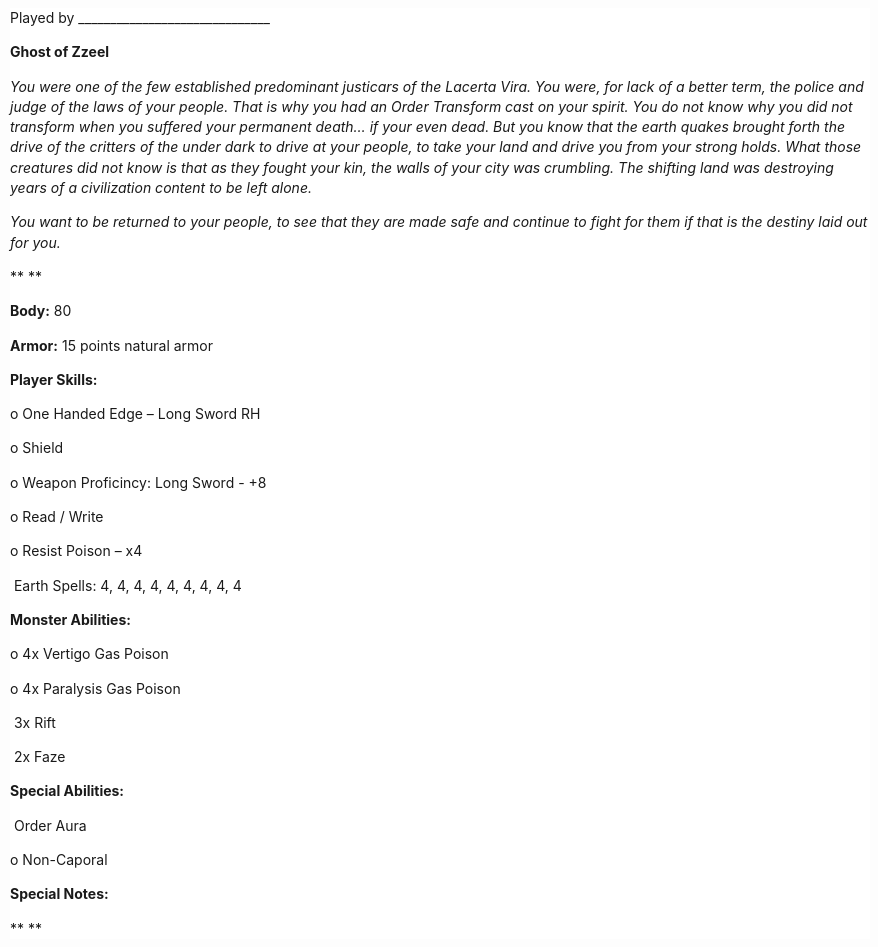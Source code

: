 Played by ______________________________

 



**Ghost of Zzeel**

*You were one of the few established predominant justicars of the Lacerta Vira. You were, for lack of a better term, the police and judge of the laws of your people. That is why you had an Order Transform cast on your spirit. You do not know why you did not transform when you suffered your permanent death… if your even dead. But you know that the earth quakes brought forth the drive of the critters of the under dark to drive at your people, to take your land and drive you from your strong holds. What those creatures did not know is that as they fought your kin, the walls of your city was crumbling. The shifting land was destroying years of a civilization content to be left alone.* 

 

*You want to be returned to your people, to see that they are made safe and continue to fight for them if that is the destiny laid out for you.*

 

**
**

**Body:** 80

**Armor:** 15 points natural armor

**Player Skills:**

o  One Handed Edge – Long Sword RH

o  Shield

o  Weapon Proficincy: Long Sword - +8

o  Read / Write

o  Resist Poison – x4

 Earth Spells: 4, 4, 4, 4, 4, 4, 4, 4, 4

**Monster Abilities:**

o  4x Vertigo Gas Poison

o  4x Paralysis Gas Poison

 3x Rift

 2x Faze

**Special Abilities:**

 Order Aura

o  Non-Caporal

**Special Notes:**

 

**
**
